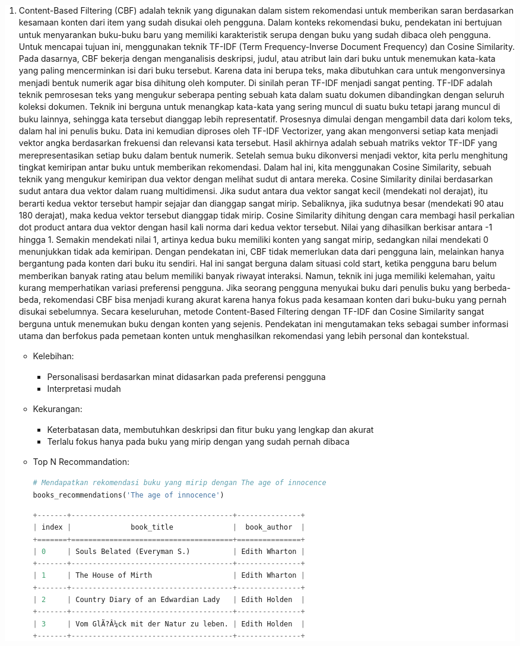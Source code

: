 1. Content-Based Filtering (CBF) adalah teknik yang digunakan dalam sistem rekomendasi untuk memberikan saran berdasarkan kesamaan konten dari item yang sudah disukai oleh pengguna. Dalam konteks rekomendasi buku, pendekatan ini bertujuan untuk menyarankan buku-buku baru yang memiliki karakteristik serupa dengan buku yang sudah dibaca oleh pengguna. Untuk mencapai tujuan ini, menggunakan teknik TF-IDF (Term Frequency-Inverse Document Frequency) dan Cosine Similarity. Pada dasarnya, CBF bekerja dengan menganalisis deskripsi, judul, atau atribut lain dari buku untuk menemukan kata-kata yang paling mencerminkan isi dari buku tersebut. Karena data ini berupa teks, maka dibutuhkan cara untuk mengonversinya menjadi bentuk numerik agar bisa dihitung oleh komputer. Di sinilah peran TF-IDF menjadi sangat penting. TF-IDF adalah teknik pemrosesan teks yang mengukur seberapa penting sebuah kata dalam suatu dokumen dibandingkan dengan seluruh koleksi dokumen. Teknik ini berguna untuk menangkap kata-kata yang sering muncul di suatu buku tetapi jarang muncul di buku lainnya, sehingga kata tersebut dianggap lebih representatif. Prosesnya dimulai dengan mengambil data dari kolom teks, dalam hal ini penulis buku. Data ini kemudian diproses oleh TF-IDF Vectorizer, yang akan mengonversi setiap kata menjadi vektor angka berdasarkan frekuensi dan relevansi kata tersebut. Hasil akhirnya adalah sebuah matriks vektor TF-IDF yang merepresentasikan setiap buku dalam bentuk numerik. Setelah semua buku dikonversi menjadi vektor, kita perlu menghitung tingkat kemiripan antar buku untuk memberikan rekomendasi. Dalam hal ini, kita menggunakan Cosine Similarity, sebuah teknik yang mengukur kemiripan dua vektor dengan melihat sudut di antara mereka. Cosine Similarity dinilai berdasarkan sudut antara dua vektor dalam ruang multidimensi. Jika sudut antara dua vektor sangat kecil (mendekati nol derajat), itu berarti kedua vektor tersebut hampir sejajar dan dianggap sangat mirip. Sebaliknya, jika sudutnya besar (mendekati 90 atau 180 derajat), maka kedua vektor tersebut dianggap tidak mirip. Cosine Similarity dihitung dengan cara membagi hasil perkalian dot product antara dua vektor dengan hasil kali norma dari kedua vektor tersebut. Nilai yang dihasilkan berkisar antara -1 hingga 1. Semakin mendekati nilai 1, artinya kedua buku memiliki konten yang sangat mirip, sedangkan nilai mendekati 0 menunjukkan tidak ada kemiripan. Dengan pendekatan ini, CBF tidak memerlukan data dari pengguna lain, melainkan hanya bergantung pada konten dari buku itu sendiri. Hal ini sangat berguna dalam situasi cold start, ketika pengguna baru belum memberikan banyak rating atau belum memiliki banyak riwayat interaksi. Namun, teknik ini juga memiliki kelemahan, yaitu kurang memperhatikan variasi preferensi pengguna. Jika seorang pengguna menyukai buku dari penulis buku yang berbeda-beda, rekomendasi CBF bisa menjadi kurang akurat karena hanya fokus pada kesamaan konten dari buku-buku yang pernah disukai sebelumnya. Secara keseluruhan, metode Content-Based Filtering dengan TF-IDF dan Cosine Similarity sangat berguna untuk menemukan buku dengan konten yang sejenis. Pendekatan ini mengutamakan teks sebagai sumber informasi utama dan berfokus pada pemetaan konten untuk menghasilkan rekomendasi yang lebih personal dan kontekstual.
    - Kelebihan:
        - Personalisasi berdasarkan minat didasarkan pada preferensi pengguna
        - Interpretasi mudah
    - Kekurangan:
        - Keterbatasan data, membutuhkan deskripsi dan fitur buku yang lengkap dan akurat
        - Terlalu fokus hanya pada buku yang mirip dengan yang sudah pernah dibaca
    - Top N Recommandation:
        ```python
        # Mendapatkan rekomendasi buku yang mirip dengan The age of innocence
        books_recommendations('The age of innocence')
        ```

        ```python
        +-------+--------------------------------------+---------------+
        | index |              book_title              |  book_author  |
        +=======+======================================+===============+
        | 0     | Souls Belated (Everyman S.)          | Edith Wharton |
        +-------+--------------------------------------+---------------+
        | 1     | The House of Mirth                   | Edith Wharton |
        +-------+--------------------------------------+---------------+
        | 2     | Country Diary of an Edwardian Lady   | Edith Holden  |
        +-------+--------------------------------------+---------------+
        | 3     | Vom GlÃ?Â¼ck mit der Natur zu leben. | Edith Holden  |
        +-------+--------------------------------------+---------------+
